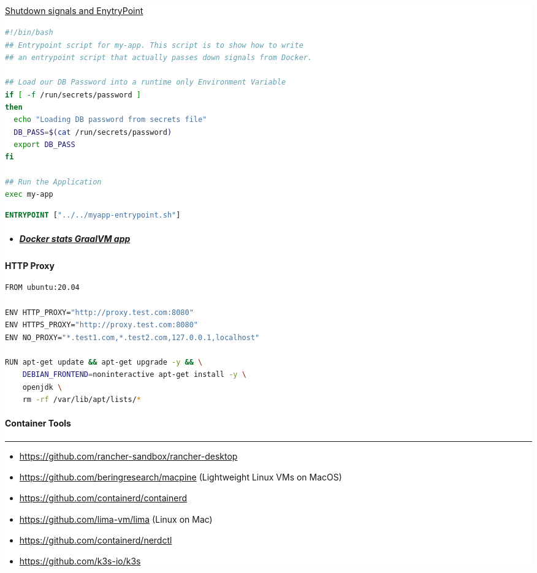 [Shutdown signals and EnytryPoint](https://medium.com/@madflojo/shutdown-signals-with-docker-entry-point-scripts-5e560f4e2d45)

```bash
#!/bin/bash
## Entrypoint script for my-app. This script is to show how to write
## an entrypoint script that actually passes down signals from Docker.

## Load our DB Password into a runtime only Environment Variable
if [ -f /run/secrets/password ]
then
  echo "Loading DB password from secrets file"
  DB_PASS=$(cat /run/secrets/password)
  export DB_PASS
fi

## Run the Application
exec my-app
```

```dockerfile
ENTRYPOINT ["../../myapp-entrypoint.sh"]
```

- ##### [Docker stats GraalVM app](https://github.com/vasilmkd/docker-stats-monitor/blob/master/Dockerfile)

**HTTP Proxy**

```bash
FROM ubuntu:20.04

ENV HTTP_PROXY="http://proxy.test.com:8080"
ENV HTTPS_PROXY="http://proxy.test.com:8080"
ENV NO_PROXY="*.test1.com,*.test2.com,127.0.0.1,localhost"

RUN apt-get update && apt-get upgrade -y && \
    DEBIAN_FRONTEND=noninteractive apt-get install -y \
    openjdk \
    rm -rf /var/lib/apt/lists/*
```

#### Container Tools

------

* https://github.com/rancher-sandbox/rancher-desktop

* https://github.com/beringresearch/macpine (Lightweight Linux VMs on MacOS)

* https://github.com/containerd/containerd

* https://github.com/lima-vm/lima (Linux on Mac)

* https://github.com/containerd/nerdctl

* https://github.com/k3s-io/k3s
